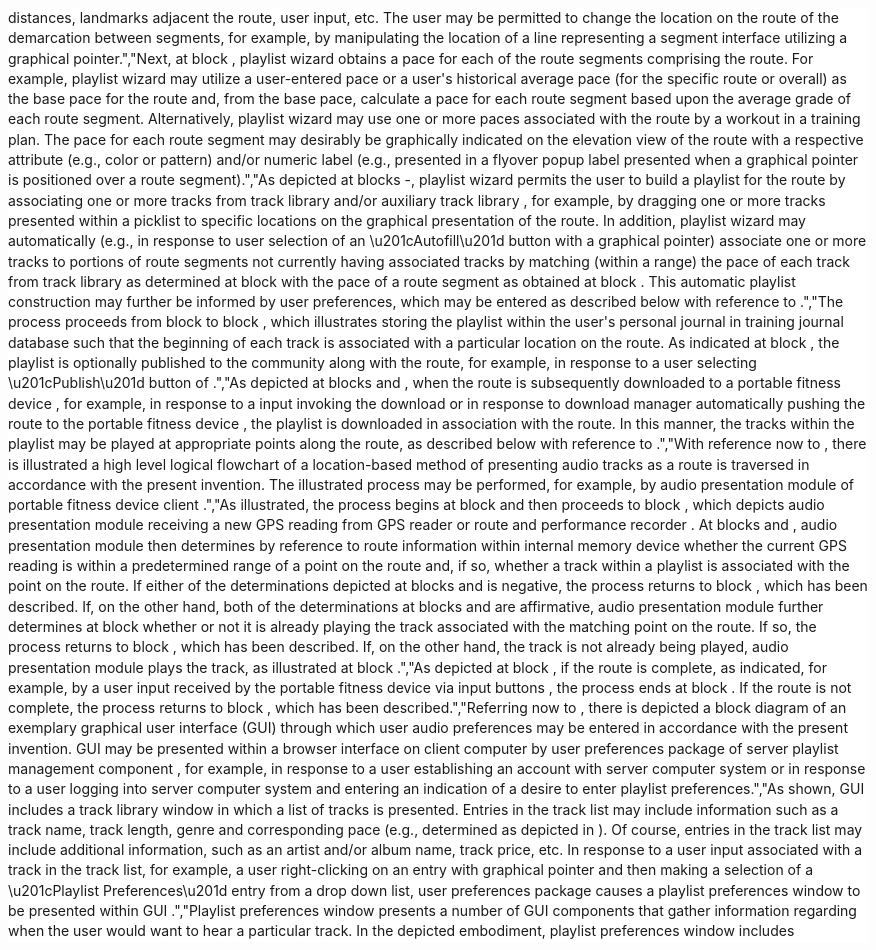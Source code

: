distances, landmarks adjacent the route, user input, etc. The user may be permitted to change the location on the route of the demarcation between segments, for example, by manipulating the location of a line representing a segment interface utilizing a graphical pointer.","Next, at block , playlist wizard  obtains a pace for each of the route segments comprising the route. For example, playlist wizard  may utilize a user-entered pace or a user's historical average pace (for the specific route or overall) as the base pace for the route and, from the base pace, calculate a pace for each route segment based upon the average grade of each route segment. Alternatively, playlist wizard  may use one or more paces associated with the route by a workout in a training plan. The pace for each route segment may desirably be graphically indicated on the elevation view of the route with a respective attribute (e.g., color or pattern) and\/or numeric label (e.g., presented in a flyover popup label presented when a graphical pointer is positioned over a route segment).","As depicted at blocks -, playlist wizard  permits the user to build a playlist for the route by associating one or more tracks from track library  and\/or auxiliary track library , for example, by dragging one or more tracks presented within a picklist to specific locations on the graphical presentation of the route. In addition, playlist wizard  may automatically (e.g., in response to user selection of an \u201cAutofill\u201d button with a graphical pointer) associate one or more tracks to portions of route segments not currently having associated tracks by matching (within a range) the pace of each track from track library  as determined at block  with the pace of a route segment as obtained at block . This automatic playlist construction may further be informed by user preferences, which may be entered as described below with reference to .","The process proceeds from block  to block , which illustrates storing the playlist within the user's personal journal in training journal database  such that the beginning of each track is associated with a particular location on the route. As indicated at block , the playlist is optionally published to the community along with the route, for example, in response to a user selecting \u201cPublish\u201d button  of .","As depicted at blocks  and , when the route is subsequently downloaded to a portable fitness device , for example, in response to a input invoking the download or in response to download manager  automatically pushing the route to the portable fitness device , the playlist is downloaded in association with the route. In this manner, the tracks within the playlist may be played at appropriate points along the route, as described below with reference to .","With reference now to , there is illustrated a high level logical flowchart of a location-based method of presenting audio tracks as a route is traversed in accordance with the present invention. The illustrated process may be performed, for example, by audio presentation module  of portable fitness device client .","As illustrated, the process begins at block  and then proceeds to block , which depicts audio presentation module  receiving a new GPS reading from GPS reader  or route and performance recorder . At blocks  and , audio presentation module  then determines by reference to route information within internal memory device  whether the current GPS reading is within a predetermined range of a point on the route and, if so, whether a track within a playlist is associated with the point on the route. If either of the determinations depicted at blocks  and  is negative, the process returns to block , which has been described. If, on the other hand, both of the determinations at blocks  and  are affirmative, audio presentation module  further determines at block  whether or not it is already playing the track associated with the matching point on the route. If so, the process returns to block , which has been described. If, on the other hand, the track is not already being played, audio presentation module  plays the track, as illustrated at block .","As depicted at block , if the route is complete, as indicated, for example, by a user input received by the portable fitness device  via input buttons , the process ends at block . If the route is not complete, the process returns to block , which has been described.","Referring now to , there is depicted a block diagram of an exemplary graphical user interface (GUI)  through which user audio preferences may be entered in accordance with the present invention. GUI  may be presented within a browser interface on client computer  by user preferences package  of server playlist management component , for example, in response to a user establishing an account with server computer system  or in response to a user logging into server computer system  and entering an indication of a desire to enter playlist preferences.","As shown, GUI  includes a track library window in which a list of tracks is presented. Entries in the track list may include information such as a track name, track length, genre and corresponding pace (e.g., determined as depicted in ). Of course, entries in the track list may include additional information, such as an artist and\/or album name, track price, etc. In response to a user input associated with a track in the track list, for example, a user right-clicking on an entry with graphical pointer  and then making a selection of a \u201cPlaylist Preferences\u201d entry from a drop down list, user preferences package  causes a playlist preferences window  to be presented within GUI .","Playlist preferences window  presents a number of GUI components that gather information regarding when the user would want to hear a particular track. In the depicted embodiment, playlist preferences window  includes